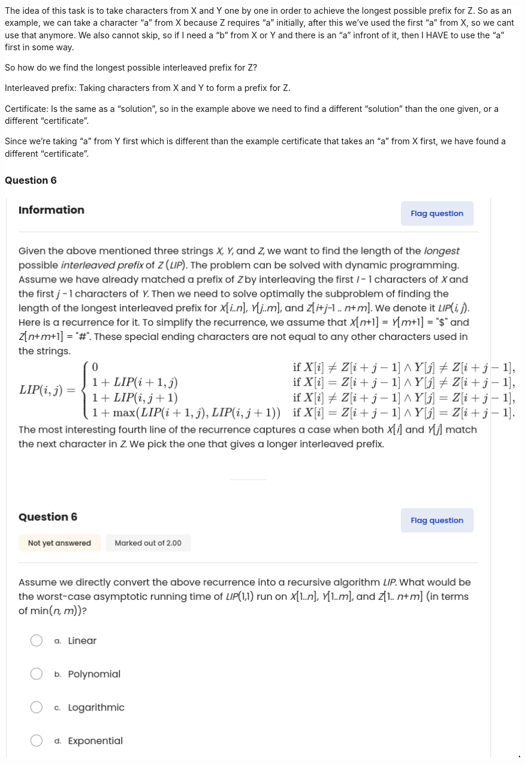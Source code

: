 The idea of this task is to take characters from X and Y one by one in order to achieve the longest possible prefix for Z. So as an example, we can take a character “a” from X because Z requires “a” initially, after this we’ve used the first “a” from X, so we cant use that anymore. We also cannot skip, so if I need a “b” from X or Y and there is an “a” infront of it, then I HAVE to use the “a” first in some way. 

So how do we find the longest possible interleaved prefix for Z?

Interleaved prefix: Taking characters from X and Y to form a prefix for Z.

Certificate: Is the same as a “solution”, so in the example above we need to find a different “solution” than the one given, or a different “certificate”. 

Since we’re taking “a” from Y first which is different than the example certificate that takes an “a” from X first, we have found a different “certificate”.

### Question 6

![image.png](Algorithms%20and%20Computability%20Notes%201f6c9d4b158580cdbf48cca918eed69c/image%206.png)